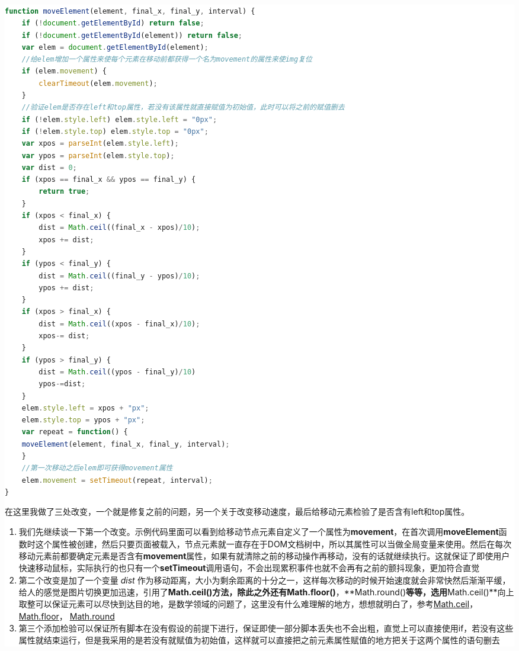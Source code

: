 ```javascript
function moveElement(element, final_x, final_y, interval) {
	if (!document.getElementById) return false;
	if (!document.getElementById(element)) return false;
	var elem = document.getElementById(element);
	//给elem增加一个属性来使每个元素在移动前都获得一个名为movement的属性来使img复位
	if (elem.movement) {
		clearTimeout(elem.movement);
	}
	//验证elem是否存在left和top属性，若没有该属性就直接赋值为初始值，此时可以将之前的赋值删去
	if (!elem.style.left) elem.style.left = "0px";
	if (!elem.style.top) elem.style.top = "0px";
	var xpos = parseInt(elem.style.left);
	var ypos = parseInt(elem.style.top);
	var dist = 0;
	if (xpos == final_x && ypos == final_y) {
		return true;
	}
	if (xpos < final_x) {
		dist = Math.ceil((final_x - xpos)/10);
		xpos += dist;
	}
	if (ypos < final_y) {
		dist = Math.ceil((final_y - ypos)/10);
		ypos += dist;
	}
	if (xpos > final_x) {
		dist = Math.ceil((xpos - final_x)/10);
		xpos-= dist;
	}
	if (ypos > final_y) {
		dist = Math.ceil((ypos - final_y)/10)
		ypos-=dist;
	}
	elem.style.left = xpos + "px";
	elem.style.top = ypos + "px";
	var repeat = function() {
	moveElement(element, final_x, final_y, interval);
	}
	//第一次移动之后elem即可获得movement属性
	elem.movement = setTimeout(repeat, interval);
}
```

在这里我做了三处改变，一个就是修复之前的问题，另一个关于改变移动速度，最后给移动元素检验了是否含有left和top属性。

1. 我们先继续谈一下第一个改变。示例代码里面可以看到给移动节点元素自定义了一个属性为**movement**，在首次调用**moveElement**函数时这个属性被创建，然后只要页面被载入，节点元素就一直存在于DOM文档树中，所以其属性可以当做全局变量来使用。然后在每次移动元素前都要确定元素是否含有**movement**属性，如果有就清除之前的移动操作再移动，没有的话就继续执行。这就保证了即使用户快速移动鼠标，实际执行的也只有一个**setTimeout**调用语句，不会出现累积事件也就不会再有之前的颤抖现象，更加符合直觉
2. 第二个改变是加了一个变量 *dist* 作为移动距离，大小为剩余距离的十分之一，这样每次移动的时候开始速度就会非常快然后渐渐平缓，给人的感觉是图片切换更加迅速，引用了**Math.ceil()**方法，除此之外还有**Math.floor()**，**Math.round()**等等，选用**Math.ceil()**向上取整可以保证元素可以尽快到达目的地，是数学领域的问题了，这里没有什么难理解的地方，想想就明白了，参考[Math.ceil](https://developer.mozilla.org/en-US/docs/Web/JavaScript/Reference/Global_Objects/Math/ceil)， [Math.floor](https://developer.mozilla.org/en-US/docs/Web/JavaScript/Reference/Global_Objects/Math/floor)， [Math.round](https://developer.mozilla.org/en-US/docs/Web/JavaScript/Reference/Global_Objects/Math/round)
3. 第三个添加检验可以保证所有脚本在没有假设的前提下进行，保证即使一部分脚本丢失也不会出粗，直觉上可以直接使用if，若没有这些属性就结束运行，但是我采用的是若没有就赋值为初始值，这样就可以直接把之前元素属性赋值的地方把关于这两个属性的语句删去
